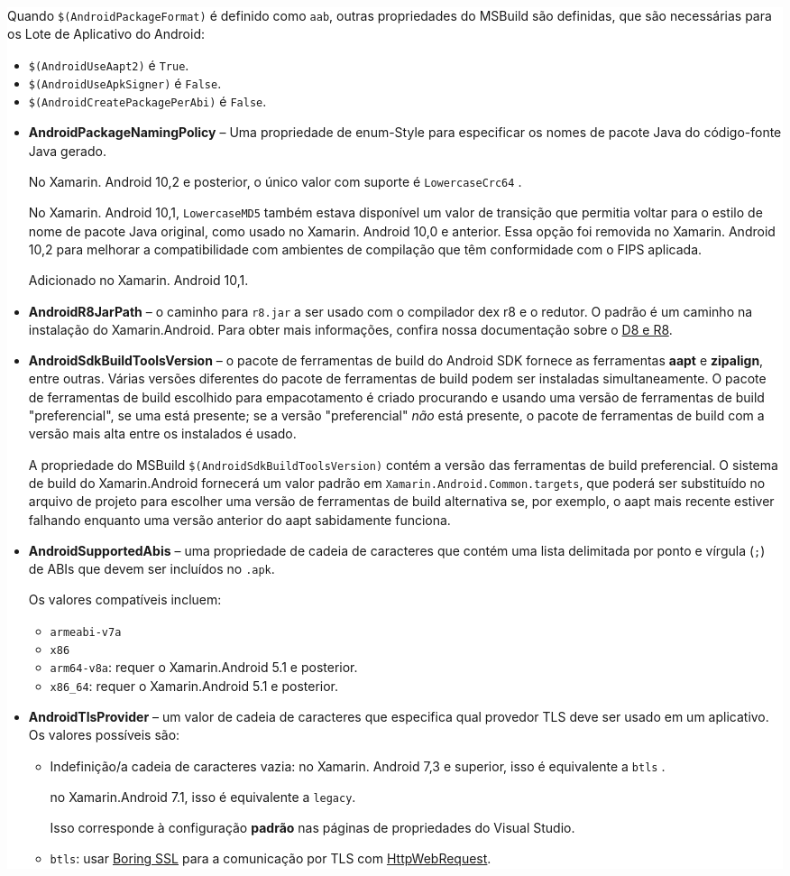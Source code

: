   Quando `$(AndroidPackageFormat)` é definido como `aab`, outras propriedades do MSBuild são definidas, que são necessárias para os Lote de Aplicativo do Android:

  - `$(AndroidUseAapt2)` é `True`.
  - `$(AndroidUseApkSigner)` é `False`.
  - `$(AndroidCreatePackagePerAbi)` é `False`.

  [apk]: https://en.wikipedia.org/wiki/Android_application_package
  [bundle]: https://developer.android.com/platform/technology/app-bundle

- **AndroidPackageNamingPolicy** &ndash; Uma propriedade de enum-Style para especificar os nomes de pacote Java do código-fonte Java gerado.

  No Xamarin. Android 10,2 e posterior, o único valor com suporte é `LowercaseCrc64` .

  No Xamarin. Android 10,1, `LowercaseMD5` também estava disponível um valor de transição que permitia voltar para o estilo de nome de pacote Java original, como usado no Xamarin. Android 10,0 e anterior. Essa opção foi removida no Xamarin. Android 10,2 para melhorar a compatibilidade com ambientes de compilação que têm conformidade com o FIPS aplicada.

  Adicionado no Xamarin. Android 10,1.

- **AndroidR8JarPath** &ndash; o caminho para `r8.jar` a ser usado com o compilador dex r8 e o redutor. O padrão é um caminho na instalação do Xamarin.Android. Para obter mais informações, confira nossa documentação sobre o [D8 e R8][d8-r8].

- **AndroidSdkBuildToolsVersion** &ndash; o pacote de ferramentas de build do Android SDK fornece as ferramentas **aapt** e **zipalign**, entre outras. Várias versões diferentes do pacote de ferramentas de build podem ser instaladas simultaneamente. O pacote de ferramentas de build escolhido para empacotamento é criado procurando e usando uma versão de ferramentas de build "preferencial", se uma está presente; se a versão "preferencial" *não* está presente, o pacote de ferramentas de build com a versão mais alta entre os instalados é usado.

  A propriedade do MSBuild `$(AndroidSdkBuildToolsVersion)` contém a versão das ferramentas de build preferencial. O sistema de build do Xamarin.Android fornecerá um valor padrão em `Xamarin.Android.Common.targets`, que poderá ser substituído no arquivo de projeto para escolher uma versão de ferramentas de build alternativa se, por exemplo, o aapt mais recente estiver falhando enquanto uma versão anterior do aapt sabidamente funciona.

- **AndroidSupportedAbis** &ndash; uma propriedade de cadeia de caracteres que contém uma lista delimitada por ponto e vírgula (`;`) de ABIs que devem ser incluídos no `.apk`.

  Os valores compatíveis incluem:

  - `armeabi-v7a`
  - `x86`
  - `arm64-v8a`: requer o Xamarin.Android 5.1 e posterior.
  - `x86_64`: requer o Xamarin.Android 5.1 e posterior.

- **AndroidTlsProvider** &ndash; um valor de cadeia de caracteres que especifica qual provedor TLS deve ser usado em um aplicativo. Os valores possíveis são:

  - Indefinição/a cadeia de caracteres vazia: no Xamarin. Android 7,3 e superior, isso é equivalente a `btls` .

    no Xamarin.Android 7.1, isso é equivalente a `legacy`.

    Isso corresponde à configuração **padrão** nas páginas de propriedades do Visual Studio.

  - `btls`: usar [Boring SSL](https://boringssl.googlesource.com/boringssl) para a comunicação por TLS com [HttpWebRequest](xref:System.Net.HttpWebRequest).


  [binutils]: https://android.googlesource.com/toolchain/binutils/
  [bundle-config-format]: https://developer.android.com/studio/build/building-cmdline#bundleconfig
  [dex]: https://source.android.com/devices/tech/dalvik/dalvik-bytecode
  [d8-r8]: https://github.com/xamarin/xamarin-android/blob/master/Documentation/guides/D8andR8.md
  [d8-r8]: https://github.com/xamarin/xamarin-android/blob/master/Documentation/guides/D8andR8.md
  [manifest-merger]: https://developer.android.com/studio/build/manifest-merge
  [no]:  yes